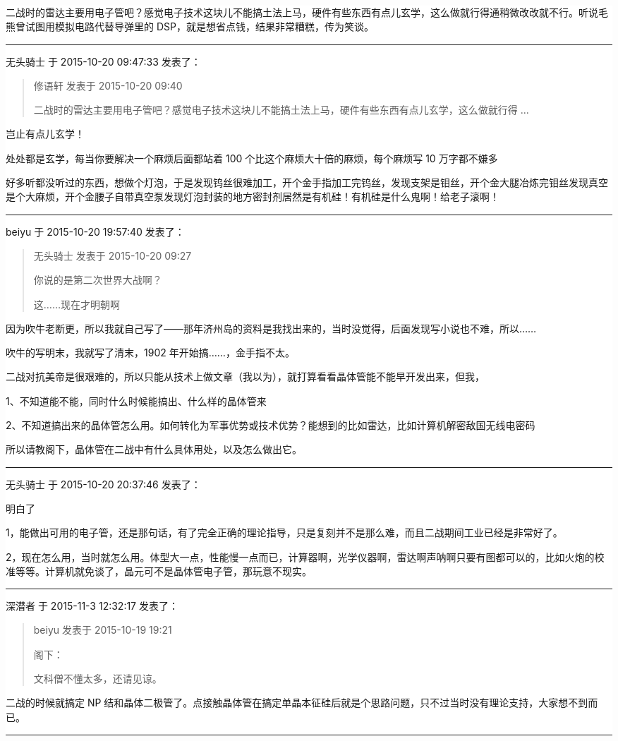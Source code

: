 二战时的雷达主要用电子管吧？感觉电子技术这块儿不能搞土法上马，硬件有些东西有点儿玄学，这么做就行得通稍微改改就不行。听说毛熊曾试图用模拟电路代替导弹里的 DSP，就是想省点钱，结果非常糟糕，传为笑谈。

---

无头骑士 于 2015-10-20 09:47:33 发表了：

> 修语轩 发表于 2015-10-20 09:40
>
> 二战时的雷达主要用电子管吧？感觉电子技术这块儿不能搞土法上马，硬件有些东西有点儿玄学，这么做就行得 ...

岂止有点儿玄学！

处处都是玄学，每当你要解决一个麻烦后面都站着 100 个比这个麻烦大十倍的麻烦，每个麻烦写 10 万字都不嫌多

好多听都没听过的东西，想做个灯泡，于是发现钨丝很难加工，开个金手指加工完钨丝，发现支架是钼丝，开个金大腿冶炼完钼丝发现真空是个大麻烦，开个金腰子自带真空泵发现灯泡封装的地方密封剂居然是有机硅！有机硅是什么鬼啊！给老子滚啊！

---

beiyu 于 2015-10-20 19:57:40 发表了：

> 无头骑士 发表于 2015-10-20 09:27
>
> 你说的是第二次世界大战啊？
>
> 这……现在才明朝啊

因为吹牛老断更，所以我就自己写了——那年济州岛的资料是我找出来的，当时没觉得，后面发现写小说也不难，所以……

吹牛的写明末，我就写了清末，1902 年开始搞……，金手指不太。

二战对抗美帝是很艰难的，所以只能从技术上做文章（我以为），就打算看看晶体管能不能早开发出来，但我，

1、不知道能不能，同时什么时候能搞出、什么样的晶体管来

2、不知道搞出来的晶体管怎么用。如何转化为军事优势或技术优势？能想到的比如雷达，比如计算机解密敌国无线电密码

所以请教阁下，晶体管在二战中有什么具体用处，以及怎么做出它。

---

无头骑士 于 2015-10-20 20:37:46 发表了：

明白了

1，能做出可用的电子管，还是那句话，有了完全正确的理论指导，只是复刻并不是那么难，而且二战期间工业已经是非常好了。

2，现在怎么用，当时就怎么用。体型大一点，性能慢一点而已，计算器啊，光学仪器啊，雷达啊声呐啊只要有图都可以的，比如火炮的校准等等。计算机就免谈了，晶元可不是晶体管电子管，那玩意不现实。

---

深潜者 于 2015-11-3 12:32:17 发表了：

> beiyu 发表于 2015-10-19 19:21
>
> 阁下：
>
> 文科僧不懂太多，还请见谅。

二战的时候就搞定 NP 结和晶体二极管了。点接触晶体管在搞定单晶本征硅后就是个思路问题，只不过当时没有理论支持，大家想不到而已。

---